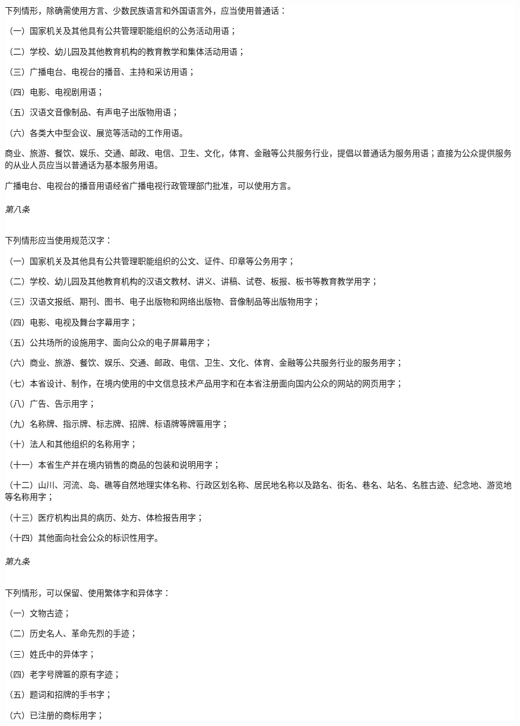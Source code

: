 下列情形，除确需使用方言、少数民族语言和外国语言外，应当使用普通话：

（一）国家机关及其他具有公共管理职能组织的公务活动用语；

（二）学校、幼儿园及其他教育机构的教育教学和集体活动用语；

（三）广播电台、电视台的播音、主持和采访用语；

（四）电影、电视剧用语；

（五）汉语文音像制品、有声电子出版物用语；

（六）各类大中型会议、展览等活动的工作用语。

商业、旅游、餐饮、娱乐、交通、邮政、电信、卫生、文化，体育、金融等公共服务行业，提倡以普通话为服务用语；直接为公众提供服务的从业人员应当以普通话为基本服务用语。

广播电台、电视台的播音用语经省广播电视行政管理部门批准，可以使用方言。

###### 第八条

下列情形应当使用规范汉字：

（一）国家机关及其他具有公共管理职能组织的公文、证件、印章等公务用字；

（二）学校、幼儿园及其他教育机构的汉语文教材、讲义、讲稿、试卷、板报、板书等教育教学用字；

（三）汉语文报纸、期刊、图书、电子出版物和网络出版物、音像制品等出版物用字；

（四）电影、电视及舞台字幕用字；

（五）公共场所的设施用字、面向公众的电子屏幕用字；

（六）商业、旅游、餐饮、娱乐、交通、邮政、电信、卫生、文化、体育、金融等公共服务行业的服务用字；

（七）本省设计、制作，在境内使用的中文信息技术产品用字和在本省注册面向国内公众的网站的网页用字；

（八）广告、告示用字；

（九）名称牌、指示牌、标志牌、招牌、标语牌等牌匾用字；

（十）法人和其他组织的名称用字；

（十一）本省生产并在境内销售的商品的包装和说明用字；

（十二）山川、河流、岛、礁等自然地理实体名称、行政区划名称、居民地名称以及路名、街名、巷名、站名、名胜古迹、纪念地、游览地等名称用字；

（十三）医疗机构出具的病历、处方、体检报告用字；

（十四）其他面向社会公众的标识性用字。

###### 第九条

下列情形，可以保留、使用繁体字和异体字：

（一）文物古迹；

（二）历史名人、革命先烈的手迹；

（三）姓氏中的异体字；

（四）老字号牌匾的原有字迹；

（五）题词和招牌的手书字；

（六）已注册的商标用字；
